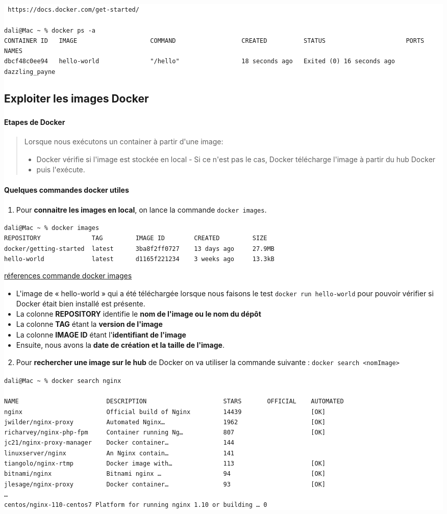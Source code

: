 ```docker
 https://docs.docker.com/get-started/

dali@Mac ~ % docker ps -a
CONTAINER ID   IMAGE                    COMMAND                  CREATED          STATUS                      PORTS                   NAMES
dbcf48c0ee94   hello-world              "/hello"                 18 seconds ago   Exited (0) 16 seconds ago                           dazzling_payne
```

## Exploiter les images Docker

#### Etapes de Docker
> Lorsque nous exécutons un container à partir d'une image:
> * Docker vérifie si l'image est stockée en local
	- Si ce n'est pas le cas, Docker télécharge l'image à partir du hub Docker
> * puis l'exécute.

#### Quelques commandes docker utiles

1. Pour **connaitre les images en local**, on lance la commande `docker images`.

```docker
dali@Mac ~ % docker images
REPOSITORY 				TAG 		IMAGE ID 		CREATED 		SIZE
docker/getting-started 	latest  	3ba8f2ff0727 	13 days ago		27.9MB
hello-world  			latest  	d1165f221234 	3 weeks ago 	13.3kB
```

[réferences commande docker images](https://docs.docker.com/engine/reference/commandline/images/)

* L'image de « hello-world » qui a été téléchargée lorsque nous faisons le test `docker run hello-world` pour pouvoir vérifier si Docker était bien installé est présente.
* La colonne **REPOSITORY** identifie le **nom de l'image ou le nom du dépôt**
* La colonne **TAG** étant la **version de l'image**
* La colonne **IMAGE ID** étant l'**identifiant de l'image**
* Ensuite, nous avons la **date de création et la taille de l'image**.


2. Pour **rechercher une image sur le hub** de Docker on va utiliser la commande suivante : `docker search <nomImage>`

```docker
dali@Mac ~ % docker search nginx

NAME 						DESCRIPTION 					STARS 		OFFICIAL 	AUTOMATED
nginx  						Official build of Nginx  		14439					[OK]
jwilder/nginx-proxy  		Automated Nginx… 				1962 					[OK]
richarvey/nginx-php-fpm  	Container running Ng… 			807 		 			[OK]
jc21/nginx-proxy-manager 	Docker container… 				144
linuxserver/nginx  			An Nginx contain… 				141
tiangolo/nginx-rtmp  		Docker image with… 				113  					[OK]
bitnami/nginx  				Bitnami nginx …  				94 						[OK]
jlesage/nginx-proxy  		Docker container…  				93 						[OK]
…
centos/nginx-110-centos7 Platform for running nginx 1.10 or building … 0
```
